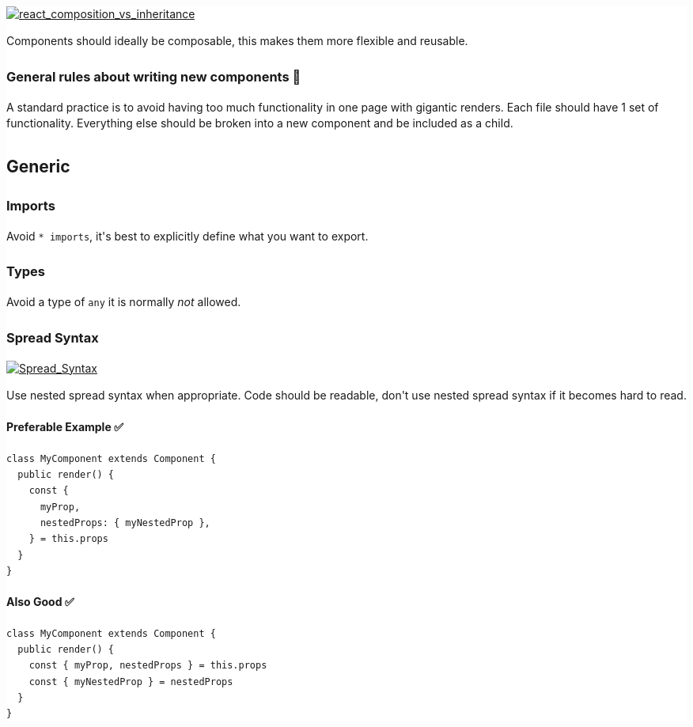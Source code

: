 [![react_composition_vs_inheritance](https://img.shields.io/badge/react_composition_vs_inheritance-Docs-61DAFB.svg?style=for-the-badge&logo=react)](https://reactjs.org/docs/composition-vs-inheritance.html)

Components should ideally be composable, this makes them more flexible and reusable.

### General rules about writing new components 🚦

A standard practice is to avoid having too much functionality in one page with gigantic renders.
Each file should have 1 set of functionality.
Everything else should be broken into a new component and be included as a child.

## Generic

### Imports

Avoid `* imports`, it's best to explicitly define what you want to export.

### Types

Avoid a type of `any` it is normally _not_ allowed.

### Spread Syntax

[![Spread_Syntax](https://img.shields.io/badge/Spread_Syntax-Docs-F7DF1E.svg?style=for-the-badge&logo=javascript)](https://developer.mozilla.org/en-US/docs/Web/JavaScript/Reference/Operators/Spread_syntax)

Use nested spread syntax when appropriate. Code should be readable, don't use nested spread syntax if it becomes hard to read.

#### Preferable Example ✅

```tsx
class MyComponent extends Component {
  public render() {
    const {
      myProp,
      nestedProps: { myNestedProp },
    } = this.props
  }
}
```

#### Also Good ✅

```tsx
class MyComponent extends Component {
  public render() {
    const { myProp, nestedProps } = this.props
    const { myNestedProp } = nestedProps
  }
}
```
